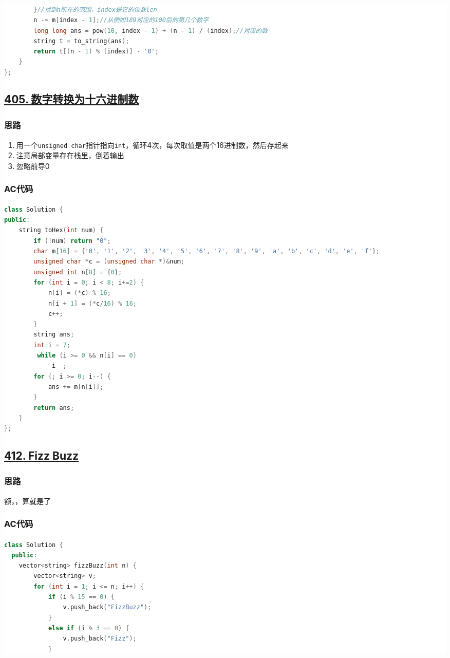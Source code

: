 ```c++
        }//找到n所在的范围，index是它的位数len
        n -= m[index - 1];//从例如189对应的100后的第几个数字
        long long ans = pow(10, index - 1) + (n - 1) / (index);//对应的数
        string t = to_string(ans);
        return t[(n - 1) % (index)] - '0';
    }
};
```

## [405. 数字转换为十六进制数](https://leetcode-cn.com/problems/convert-a-number-to-hexadecimal/)

### 思路
1. 用一个`unsigned char`指针指向`int`，循环4次，每次取值是两个16进制数，然后存起来
2. 注意局部变量存在栈里，倒着输出
3. 忽略前导0
### AC代码

```c++
class Solution {
public:
    string toHex(int num) {
        if (!num) return "0";
        char m[16] = {'0', '1', '2', '3', '4', '5', '6', '7', '8', '9', 'a', 'b', 'c', 'd', 'e', 'f'};
        unsigned char *c = (unsigned char *)&num;
        unsigned int n[8] = {0};
        for (int i = 0; i < 8; i+=2) {
            n[i] = (*c) % 16;
            n[i + 1] = (*c/16) % 16;
            c++;
        }
        string ans;
        int i = 7;
         while (i >= 0 && n[i] == 0)
             i--;
        for (; i >= 0; i--) {
            ans += m[n[i]];
        }
        return ans;
    }
};
```
## [412. Fizz Buzz](https://leetcode-cn.com/problems/fizz-buzz/)
### 思路
额，，算就是了
### AC代码
```c++
class Solution {
  public:
    vector<string> fizzBuzz(int n) {
        vector<string> v; 
        for (int i = 1; i <= n; i++) {
            if (i % 15 == 0) {
                v.push_back("FizzBuzz");
            }
            else if (i % 3 == 0) {
                v.push_back("Fizz");
            }
```